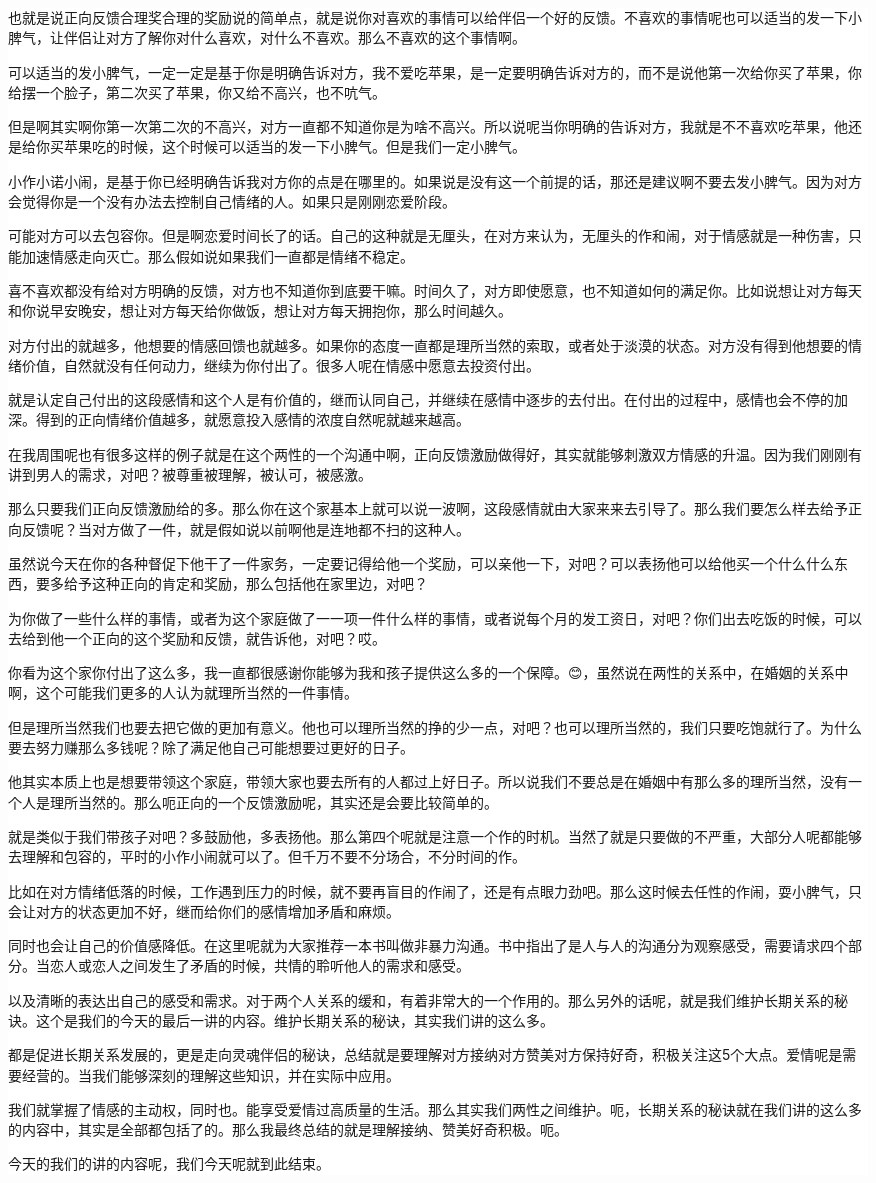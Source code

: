 也就是说正向反馈合理奖合理的奖励说的简单点，就是说你对喜欢的事情可以给伴侣一个好的反馈。不喜欢的事情呢也可以适当的发一下小脾气，让伴侣让对方了解你对什么喜欢，对什么不喜欢。那么不喜欢的这个事情啊。

可以适当的发小脾气，一定一定是基于你是明确告诉对方，我不爱吃苹果，是一定要明确告诉对方的，而不是说他第一次给你买了苹果，你给摆一个脸子，第二次买了苹果，你又给不高兴，也不吭气。

但是啊其实啊你第一次第二次的不高兴，对方一直都不知道你是为啥不高兴。所以说呢当你明确的告诉对方，我就是不不喜欢吃苹果，他还是给你买苹果吃的时候，这个时候可以适当的发一下小脾气。但是我们一定小脾气。

小作小诺小闹，是基于你已经明确告诉我对方你的点是在哪里的。如果说是没有这一个前提的话，那还是建议啊不要去发小脾气。因为对方会觉得你是一个没有办法去控制自己情绪的人。如果只是刚刚恋爱阶段。

可能对方可以去包容你。但是啊恋爱时间长了的话。自己的这种就是无厘头，在对方来认为，无厘头的作和闹，对于情感就是一种伤害，只能加速情感走向灭亡。那么假如说如果我们一直都是情绪不稳定。

喜不喜欢都没有给对方明确的反馈，对方也不知道你到底要干嘛。时间久了，对方即使愿意，也不知道如何的满足你。比如说想让对方每天和你说早安晚安，想让对方每天给你做饭，想让对方每天拥抱你，那么时间越久。

对方付出的就越多，他想要的情感回馈也就越多。如果你的态度一直都是理所当然的索取，或者处于淡漠的状态。对方没有得到他想要的情绪价值，自然就没有任何动力，继续为你付出了。很多人呢在情感中愿意去投资付出。

就是认定自己付出的这段感情和这个人是有价值的，继而认同自己，并继续在感情中逐步的去付出。在付出的过程中，感情也会不停的加深。得到的正向情绪价值越多，就愿意投入感情的浓度自然呢就越来越高。

在我周围呢也有很多这样的例子就是在这个两性的一个沟通中啊，正向反馈激励做得好，其实就能够刺激双方情感的升温。因为我们刚刚有讲到男人的需求，对吧？被尊重被理解，被认可，被感激。

那么只要我们正向反馈激励给的多。那么你在这个家基本上就可以说一波啊，这段感情就由大家来来去引导了。那么我们要怎么样去给予正向反馈呢？当对方做了一件，就是假如说以前啊他是连地都不扫的这种人。

虽然说今天在你的各种督促下他干了一件家务，一定要记得给他一个奖励，可以亲他一下，对吧？可以表扬他可以给他买一个什么什么东西，要多给予这种正向的肯定和奖励，那么包括他在家里边，对吧？

为你做了一些什么样的事情，或者为这个家庭做了一一项一件什么样的事情，或者说每个月的发工资日，对吧？你们出去吃饭的时候，可以去给到他一个正向的这个奖励和反馈，就告诉他，对吧？哎。

你看为这个家你付出了这么多，我一直都很感谢你能够为我和孩子提供这么多的一个保障。😊，虽然说在两性的关系中，在婚姻的关系中啊，这个可能我们更多的人认为就理所当然的一件事情。

但是理所当然我们也要去把它做的更加有意义。他也可以理所当然的挣的少一点，对吧？也可以理所当然的，我们只要吃饱就行了。为什么要去努力赚那么多钱呢？除了满足他自己可能想要过更好的日子。

他其实本质上也是想要带领这个家庭，带领大家也要去所有的人都过上好日子。所以说我们不要总是在婚姻中有那么多的理所当然，没有一个人是理所当然的。那么呃正向的一个反馈激励呢，其实还是会要比较简单的。

就是类似于我们带孩子对吧？多鼓励他，多表扬他。那么第四个呢就是注意一个作的时机。当然了就是只要做的不严重，大部分人呢都能够去理解和包容的，平时的小作小闹就可以了。但千万不要不分场合，不分时间的作。

比如在对方情绪低落的时候，工作遇到压力的时候，就不要再盲目的作闹了，还是有点眼力劲吧。那么这时候去任性的作闹，耍小脾气，只会让对方的状态更加不好，继而给你们的感情增加矛盾和麻烦。

同时也会让自己的价值感降低。在这里呢就为大家推荐一本书叫做非暴力沟通。书中指出了是人与人的沟通分为观察感受，需要请求四个部分。当恋人或恋人之间发生了矛盾的时候，共情的聆听他人的需求和感受。

以及清晰的表达出自己的感受和需求。对于两个人关系的缓和，有着非常大的一个作用的。那么另外的话呢，就是我们维护长期关系的秘诀。这个是我们的今天的最后一讲的内容。维护长期关系的秘诀，其实我们讲的这么多。

都是促进长期关系发展的，更是走向灵魂伴侣的秘诀，总结就是要理解对方接纳对方赞美对方保持好奇，积极关注这5个大点。爱情呢是需要经营的。当我们能够深刻的理解这些知识，并在实际中应用。

我们就掌握了情感的主动权，同时也。能享受爱情过高质量的生活。那么其实我们两性之间维护。呃，长期关系的秘诀就在我们讲的这么多的内容中，其实是全部都包括了的。那么我最终总结的就是理解接纳、赞美好奇积极。呃。

今天的我们的讲的内容呢，我们今天呢就到此结束。